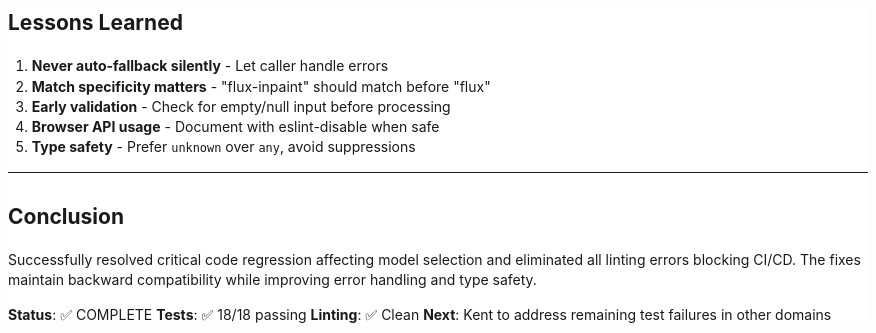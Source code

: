 
## Lessons Learned

1. **Never auto-fallback silently** - Let caller handle errors
2. **Match specificity matters** - "flux-inpaint" should match before "flux"
3. **Early validation** - Check for empty/null input before processing
4. **Browser API usage** - Document with eslint-disable when safe
5. **Type safety** - Prefer `unknown` over `any`, avoid suppressions

---

## Conclusion

Successfully resolved critical code regression affecting model selection and eliminated all linting errors blocking CI/CD. The fixes maintain backward compatibility while improving error handling and type safety.

**Status**: ✅ COMPLETE
**Tests**: ✅ 18/18 passing
**Linting**: ✅ Clean
**Next**: Kent to address remaining test failures in other domains
